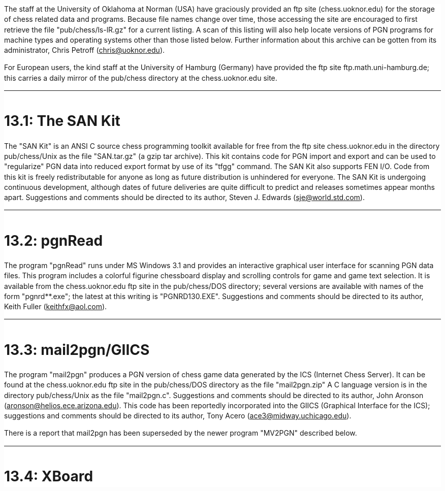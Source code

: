 The staff at the University of Oklahoma at Norman (USA) have graciously provided an ftp site (chess.uoknor.edu) for the storage of chess related data and programs. Because file names change over time, those accessing the site are encouraged to first retrieve the file "pub/chess/ls-lR.gz" for a current listing. A scan of this listing will also help locate versions of PGN programs for machine types and operating systems other than those listed below. Further information about this archive can be gotten from its administrator, Chris Petroff (chris@uoknor.edu).

For European users, the kind staff at the University of Hamburg (Germany) have provided the ftp site ftp.math.uni-hamburg.de; this carries a daily mirror of the pub/chess directory at the chess.uoknor.edu site.

* * *

# 13.1: The SAN Kit

The "SAN Kit" is an ANSI C source chess programming toolkit available for free from the ftp site chess.uoknor.edu in the directory pub/chess/Unix as the file "SAN.tar.gz" (a gzip tar archive). This kit contains code for PGN import and export and can be used to "regularize" PGN data into reduced export format by use of its "tfgg" command. The SAN Kit also supports FEN I/O. Code from this kit is freely redistributable for anyone as long as future distribution is unhindered for everyone. The SAN Kit is undergoing continuous development, although dates of future deliveries are quite difficult to predict and releases sometimes appear months apart. Suggestions and comments should be directed to its author, Steven J. Edwards (sje@world.std.com).

* * *

# 13.2: pgnRead

The program "pgnRead" runs under MS Windows 3.1 and provides an interactive graphical user interface for scanning PGN data files. This program includes a colorful figurine chessboard display and scrolling controls for game and game text selection. It is available from the chess.uoknor.edu ftp site in the pub/chess/DOS directory; several versions are available with names of the form "pgnrd\*\*.exe"; the latest at this writing is "PGNRD130.EXE". Suggestions and comments should be directed to its author, Keith Fuller (keithfx@aol.com).

* * *

# 13.3: mail2pgn/GIICS

The program "mail2pgn" produces a PGN version of chess game data generated by the ICS (Internet Chess Server). It can be found at the chess.uoknor.edu ftp site in the pub/chess/DOS directory as the file "mail2pgn.zip" A C language version is in the directory pub/chess/Unix as the file "mail2pgn.c". Suggestions and comments should be directed to its author, John Aronson (aronson@helios.ece.arizona.edu). This code has been reportedly incorporated into the GIICS (Graphical Interface for the ICS); suggestions and comments should be directed to its author, Tony Acero (ace3@midway.uchicago.edu).

There is a report that mail2pgn has been superseded by the newer program "MV2PGN" described below.

* * *

# 13.4: XBoard
